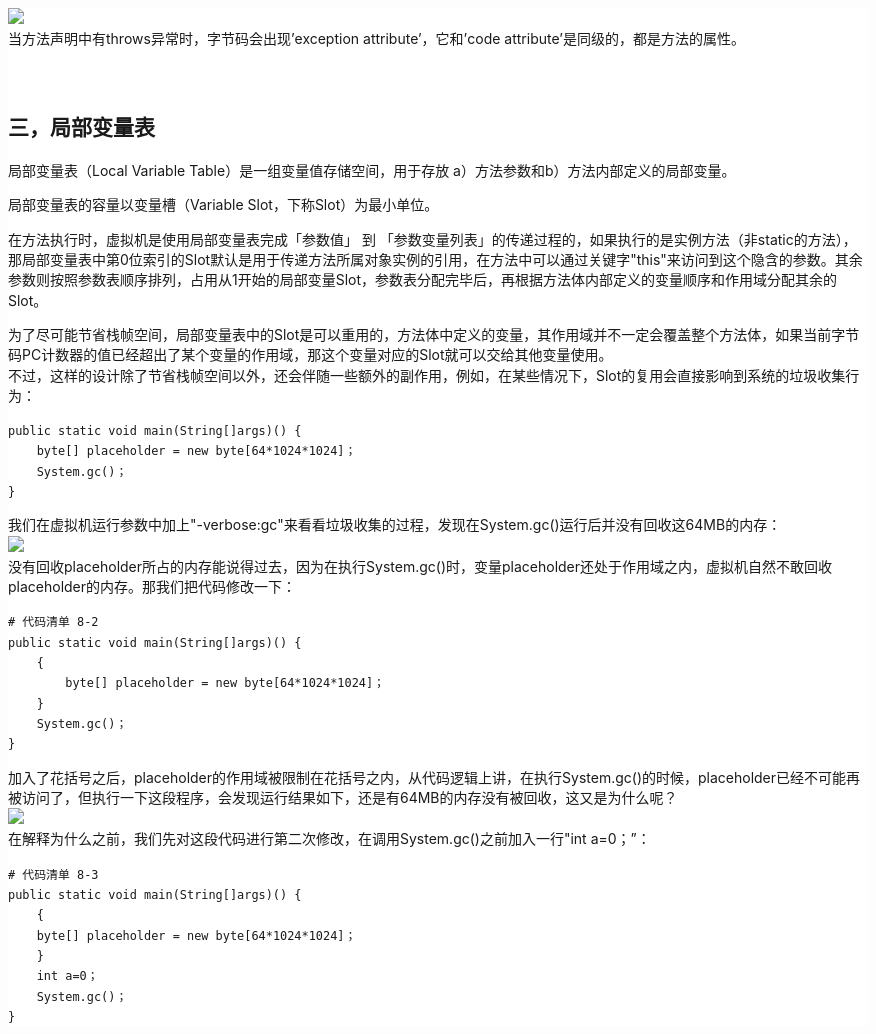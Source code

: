 ![](https://tva1.sinaimg.cn/large/006y8mN6ly1g8mjhpuztbj30zr08uabs.jpg)  
当方法声明中有throws异常时，字节码会出现’exception attribute’，它和’code attribute’是同级的，都是方法的属性。

<br>

## 三，局部变量表
局部变量表（Local Variable Table）是一组变量值存储空间，用于存放 a）方法参数和b）方法内部定义的局部变量。

局部变量表的容量以变量槽（Variable Slot，下称Slot）为最小单位。

在方法执行时，虚拟机是使用局部变量表完成「参数值」 到 「参数变量列表」的传递过程的，如果执行的是实例方法（非static的方法），那局部变量表中第0位索引的Slot默认是用于传递方法所属对象实例的引用，在方法中可以通过关键字"this"来访问到这个隐含的参数。其余参数则按照参数表顺序排列，占用从1开始的局部变量Slot，参数表分配完毕后，再根据方法体内部定义的变量顺序和作用域分配其余的Slot。

为了尽可能节省栈帧空间，局部变量表中的Slot是可以重用的，方法体中定义的变量，其作用域并不一定会覆盖整个方法体，如果当前字节码PC计数器的值已经超出了某个变量的作用域，那这个变量对应的Slot就可以交给其他变量使用。  
不过，这样的设计除了节省栈帧空间以外，还会伴随一些额外的副作用，例如，在某些情况下，Slot的复用会直接影响到系统的垃圾收集行为：  

~~~
public static void main(String[]args)() {
    byte[] placeholder = new byte[64*1024*1024]；
    System.gc()；
}
~~~

我们在虚拟机运行参数中加上"-verbose:gc"来看看垃圾收集的过程，发现在System.gc()运行后并没有回收这64MB的内存：  
![](https://tva1.sinaimg.cn/large/006y8mN6ly1g8mjlavv0gj30c4018glm.jpg)  
没有回收placeholder所占的内存能说得过去，因为在执行System.gc()时，变量placeholder还处于作用域之内，虚拟机自然不敢回收placeholder的内存。那我们把代码修改一下：

~~~
# 代码清单 8-2
public static void main(String[]args)() {
    {
        byte[] placeholder = new byte[64*1024*1024]；
    }
    System.gc()；
}
~~~

加入了花括号之后，placeholder的作用域被限制在花括号之内，从代码逻辑上讲，在执行System.gc()的时候，placeholder已经不可能再被访问了，但执行一下这段程序，会发现运行结果如下，还是有64MB的内存没有被回收，这又是为什么呢？  
![](https://tva1.sinaimg.cn/large/006y8mN6ly1g8mjkumpfmj30b4014q2x.jpg)  
在解释为什么之前，我们先对这段代码进行第二次修改，在调用System.gc()之前加入一行"int a=0；”：

~~~
# 代码清单 8-3
public static void main(String[]args)() {
    {
    byte[] placeholder = new byte[64*1024*1024]；
    }
    int a=0；
    System.gc()；
}
~~~
